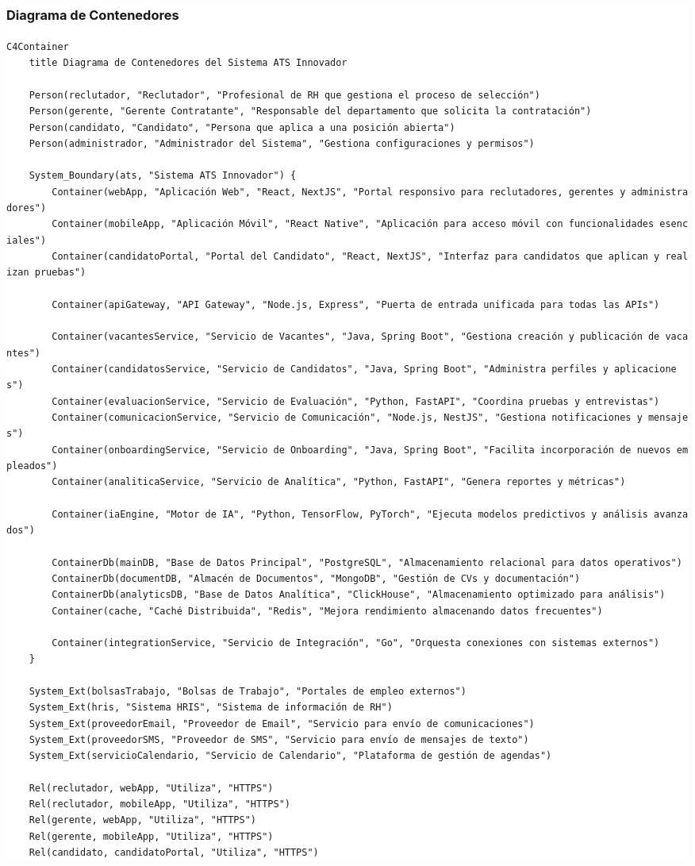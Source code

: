 
### Diagrama de Contenedores

```
C4Container
    title Diagrama de Contenedores del Sistema ATS Innovador
    
    Person(reclutador, "Reclutador", "Profesional de RH que gestiona el proceso de selección")
    Person(gerente, "Gerente Contratante", "Responsable del departamento que solicita la contratación")
    Person(candidato, "Candidato", "Persona que aplica a una posición abierta")
    Person(administrador, "Administrador del Sistema", "Gestiona configuraciones y permisos")
    
    System_Boundary(ats, "Sistema ATS Innovador") {
        Container(webApp, "Aplicación Web", "React, NextJS", "Portal responsivo para reclutadores, gerentes y administradores")
        Container(mobileApp, "Aplicación Móvil", "React Native", "Aplicación para acceso móvil con funcionalidades esenciales")
        Container(candidatoPortal, "Portal del Candidato", "React, NextJS", "Interfaz para candidatos que aplican y realizan pruebas")
        
        Container(apiGateway, "API Gateway", "Node.js, Express", "Puerta de entrada unificada para todas las APIs")
        
        Container(vacantesService, "Servicio de Vacantes", "Java, Spring Boot", "Gestiona creación y publicación de vacantes")
        Container(candidatosService, "Servicio de Candidatos", "Java, Spring Boot", "Administra perfiles y aplicaciones")
        Container(evaluacionService, "Servicio de Evaluación", "Python, FastAPI", "Coordina pruebas y entrevistas")
        Container(comunicacionService, "Servicio de Comunicación", "Node.js, NestJS", "Gestiona notificaciones y mensajes")
        Container(onboardingService, "Servicio de Onboarding", "Java, Spring Boot", "Facilita incorporación de nuevos empleados")
        Container(analiticaService, "Servicio de Analítica", "Python, FastAPI", "Genera reportes y métricas")
        
        Container(iaEngine, "Motor de IA", "Python, TensorFlow, PyTorch", "Ejecuta modelos predictivos y análisis avanzados")
        
        ContainerDb(mainDB, "Base de Datos Principal", "PostgreSQL", "Almacenamiento relacional para datos operativos")
        ContainerDb(documentDB, "Almacén de Documentos", "MongoDB", "Gestión de CVs y documentación")
        ContainerDb(analyticsDB, "Base de Datos Analítica", "ClickHouse", "Almacenamiento optimizado para análisis")
        Container(cache, "Caché Distribuida", "Redis", "Mejora rendimiento almacenando datos frecuentes")
        
        Container(integrationService, "Servicio de Integración", "Go", "Orquesta conexiones con sistemas externos")
    }
    
    System_Ext(bolsasTrabajo, "Bolsas de Trabajo", "Portales de empleo externos")
    System_Ext(hris, "Sistema HRIS", "Sistema de información de RH")
    System_Ext(proveedorEmail, "Proveedor de Email", "Servicio para envío de comunicaciones")
    System_Ext(proveedorSMS, "Proveedor de SMS", "Servicio para envío de mensajes de texto")
    System_Ext(servicioCalendario, "Servicio de Calendario", "Plataforma de gestión de agendas")
    
    Rel(reclutador, webApp, "Utiliza", "HTTPS")
    Rel(reclutador, mobileApp, "Utiliza", "HTTPS")
    Rel(gerente, webApp, "Utiliza", "HTTPS")
    Rel(gerente, mobileApp, "Utiliza", "HTTPS")
    Rel(candidato, candidatoPortal, "Utiliza", "HTTPS")
```